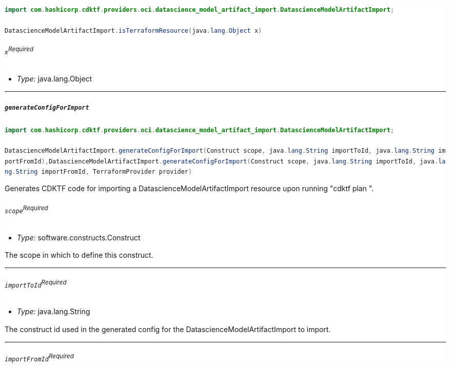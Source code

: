 ```java
import com.hashicorp.cdktf.providers.oci.datascience_model_artifact_import.DatascienceModelArtifactImport;

DatascienceModelArtifactImport.isTerraformResource(java.lang.Object x)
```

###### `x`<sup>Required</sup> <a name="x" id="rhizo-co-terraform-provider-oci.datascienceModelArtifactImport.DatascienceModelArtifactImport.isTerraformResource.parameter.x"></a>

- *Type:* java.lang.Object

---

##### `generateConfigForImport` <a name="generateConfigForImport" id="rhizo-co-terraform-provider-oci.datascienceModelArtifactImport.DatascienceModelArtifactImport.generateConfigForImport"></a>

```java
import com.hashicorp.cdktf.providers.oci.datascience_model_artifact_import.DatascienceModelArtifactImport;

DatascienceModelArtifactImport.generateConfigForImport(Construct scope, java.lang.String importToId, java.lang.String importFromId),DatascienceModelArtifactImport.generateConfigForImport(Construct scope, java.lang.String importToId, java.lang.String importFromId, TerraformProvider provider)
```

Generates CDKTF code for importing a DatascienceModelArtifactImport resource upon running "cdktf plan <stack-name>".

###### `scope`<sup>Required</sup> <a name="scope" id="rhizo-co-terraform-provider-oci.datascienceModelArtifactImport.DatascienceModelArtifactImport.generateConfigForImport.parameter.scope"></a>

- *Type:* software.constructs.Construct

The scope in which to define this construct.

---

###### `importToId`<sup>Required</sup> <a name="importToId" id="rhizo-co-terraform-provider-oci.datascienceModelArtifactImport.DatascienceModelArtifactImport.generateConfigForImport.parameter.importToId"></a>

- *Type:* java.lang.String

The construct id used in the generated config for the DatascienceModelArtifactImport to import.

---

###### `importFromId`<sup>Required</sup> <a name="importFromId" id="rhizo-co-terraform-provider-oci.datascienceModelArtifactImport.DatascienceModelArtifactImport.generateConfigForImport.parameter.importFromId"></a>

